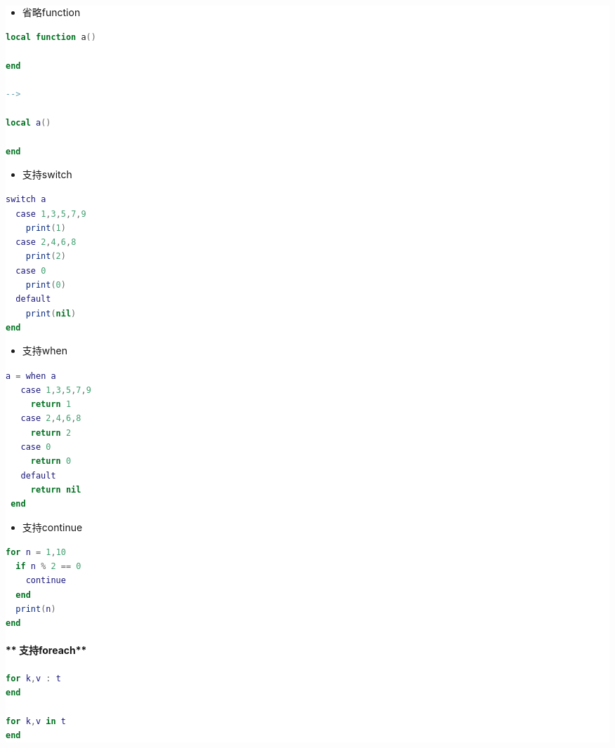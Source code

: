 - 省略function

```lua
local function a()
    
end

-->

local a()

end
```

- 支持switch

```lua
switch a
  case 1,3,5,7,9
    print(1)
  case 2,4,6,8
    print(2)
  case 0
    print(0)
  default
    print(nil)
end
```

- 支持when

```lua
a = when a
   case 1,3,5,7,9
     return 1
   case 2,4,6,8
     return 2
   case 0
     return 0
   default
     return nil
 end
 ```

- 支持continue

```lua
for n = 1,10
  if n % 2 == 0
    continue
  end
  print(n)
end
```

#### ** 支持foreach**
```lua
for k,v : t
end

for k,v in t
end

```
